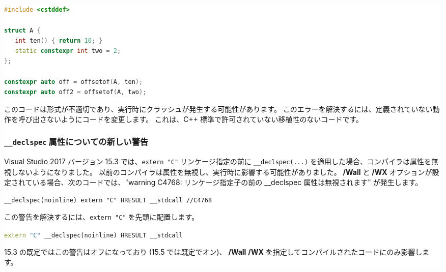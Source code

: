 ```cpp
#include <cstddef>

struct A {
   int ten() { return 10; }
   static constexpr int two = 2;
};

constexpr auto off = offsetof(A, ten);
constexpr auto off2 = offsetof(A, two);
```

このコードは形式が不適切であり、実行時にクラッシュが発生する可能性があります。 このエラーを解決するには、定義されていない動作を呼び出さないようにコードを変更します。 これは、C++ 標準で許可されていない移植性のないコードです。

### <a name="declspec"></a>`__declspec` 属性についての新しい警告

Visual Studio 2017 バージョン 15.3 では、`extern "C"` リンケージ指定の前に `__declspec(...)` を適用した場合、コンパイラは属性を無視しないようになりました。 以前のコンパイラは属性を無視し、実行時に影響する可能性がありました。 **/Wall** と **/WX** オプションが設定されている場合、次のコードでは、"warning C4768: リンケージ指定子の前の __declspec 属性は無視されます" が発生します。

```cpp
__declspec(noinline) extern "C" HRESULT __stdcall //C4768
```

この警告を解決するには、`extern "C"` を先頭に配置します。

```cpp
extern "C" __declspec(noinline) HRESULT __stdcall
```

15.3 の既定ではこの警告はオフになっており (15.5 では既定でオン)、 **/Wall** **/WX** を指定してコンパイルされたコードにのみ影響します。

